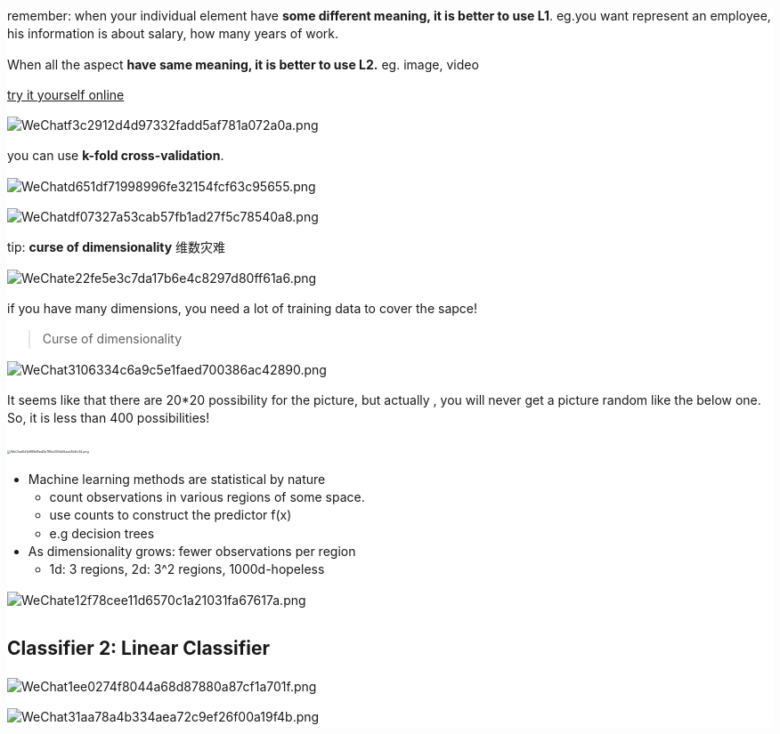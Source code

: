 remember: when your individual element have **some different meaning, it is better to use L1**. eg.you want represent an employee, his information is about salary, how many years of work.

When all the aspect **have same meaning, it is better to use L2.** eg. image, video

[try it yourself online](http://vision.stanford.edu/teaching/cs231n-demos/knn/)



![WeChatf3c2912d4d97332fadd5af781a072a0a.png](http://ww1.sinaimg.cn/large/008aPpVGgy1gosujhdvssj32b811ob2b.jpg) 

you can use **k-fold cross-validation**.



![WeChatd651df71998996fe32154fcf63c95655.png](http://ww1.sinaimg.cn/large/008aPpVGgy1gosur6vbdxj327w14s7wj.jpg)



![WeChatdf07327a53cab57fb1ad27f5c78540a8.png](http://ww1.sinaimg.cn/large/008aPpVGgy1gosutt4zjkj32c4154kjo.jpg)



tip: **curse of dimensionality** 维数灾难

![WeChate22fe5e3c7da17b6e4c8297d80ff61a6.png](http://ww1.sinaimg.cn/large/008aPpVGgy1gosv1ofzmqj32co14gnpe.jpg)

if you have many dimensions, you need a lot of training data to cover the sapce!





> Curse of dimensionality

![WeChat3106334c6a9c5e1faed700386ac42890.png](http://ww1.sinaimg.cn/large/008aPpVGgy1gosvfps2z4j31xc19ke86.jpg)

It seems like that there are 20*20 possibility for the picture, but actually , you will never get a picture random like the below one. So, it is less than 400 possibilities!

<img src="http://ww1.sinaimg.cn/large/008aPpVGgy1gosvixnx75j30o40l01kx.jpg" alt="WeChat0d1e989d8ed2b796e290d26adc8e6c34.png" style="zoom:25%;" />

- Machine learning methods are statistical by nature
  - count observations in various regions of some space.
  - use counts to construct the predictor f(x)
  - e.g decision trees
- As dimensionality grows: fewer observations per region
  - 1d: 3 regions, 2d: 3^2 regions, 1000d-hopeless

![WeChate12f78cee11d6570c1a21031fa67617a.png](http://ww1.sinaimg.cn/large/008aPpVGgy1gosvr47jf6j31w40lkhdv.jpg)



## Classifier 2: Linear Classifier

![WeChat1ee0274f8044a68d87880a87cf1a701f.png](http://ww1.sinaimg.cn/large/008aPpVGgy1got8cucb8uj31lk0t6hdt.jpg)

![WeChat31aa78a4b334aea72c9ef26f00a19f4b.png](http://ww1.sinaimg.cn/large/008aPpVGgy1got8er2wbej31me0que81.jpg)
